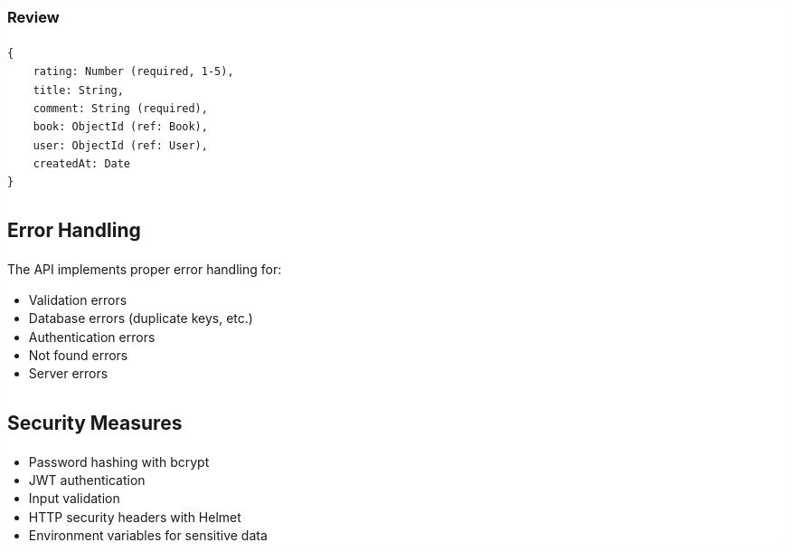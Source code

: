 ### Review

```
{
    rating: Number (required, 1-5),
    title: String,
    comment: String (required),
    book: ObjectId (ref: Book),
    user: ObjectId (ref: User),
    createdAt: Date
}
```

## Error Handling

The API implements proper error handling for:

- Validation errors
- Database errors (duplicate keys, etc.)
- Authentication errors
- Not found errors
- Server errors

## Security Measures

- Password hashing with bcrypt
- JWT authentication
- Input validation
- HTTP security headers with Helmet
- Environment variables for sensitive data